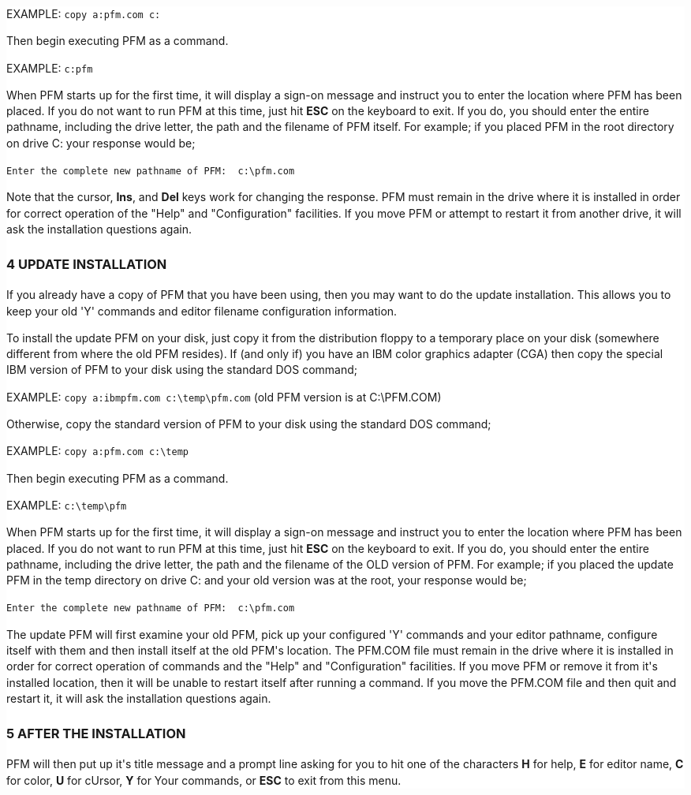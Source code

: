 EXAMPLE: `copy a:pfm.com c:`

Then begin executing PFM as a command.

EXAMPLE: `c:pfm`

When PFM starts up for the first time, it will display a sign-on message and instruct you to enter the location where PFM has been placed.  If you do not want to run PFM at this time, just hit **ESC** on the keyboard to exit.  If you do, you should enter the entire pathname, including the drive letter, the path and the filename of PFM itself.  For example; if you placed PFM in the root directory on drive C: your response would be;

	Enter the complete new pathname of PFM:  c:\pfm.com

Note that the cursor, **Ins**, and **Del** keys work for changing the response.  PFM must remain in the drive where it is installed in order for correct operation of the "Help" and "Configuration" facilities.  If you move PFM or attempt to restart it from another drive, it will ask the installation questions again.

### 4 UPDATE INSTALLATION

If you already have a copy of PFM that you have been using, then you may want to do the update installation.  This allows you to keep your old 'Y' commands and editor filename configuration information.

To install the update PFM on your disk, just copy it from the distribution floppy to a temporary place on your disk (somewhere different from where the old PFM resides).  If (and only if) you have an IBM color graphics adapter (CGA) then copy the special IBM version of PFM to your disk using the standard DOS command;

EXAMPLE: `copy a:ibmpfm.com c:\temp\pfm.com` (old PFM version is at C:\PFM.COM)

Otherwise, copy the standard version of PFM to your disk using the standard DOS command;

EXAMPLE: `copy a:pfm.com c:\temp`

Then begin executing PFM as a command.

EXAMPLE: `c:\temp\pfm`

When PFM starts up for the first time, it will display a sign-on message and instruct you to enter the location where PFM has been placed.  If you do not want to run PFM at this time, just hit **ESC** on the keyboard to exit.  If you do, you should enter the entire pathname, including the drive letter, the path and the filename of the OLD version of PFM.  For example; if you placed the update PFM in the temp directory on drive C: and your old version was at the root, your response would be;

	Enter the complete new pathname of PFM:  c:\pfm.com

The update PFM will first examine your old PFM, pick up your configured 'Y' commands and your editor pathname, configure itself with them and then install itself at the old PFM's location.  The PFM.COM file must remain in the drive where it is installed in order for correct operation of commands and the "Help" and "Configuration" facilities.  If you move PFM or remove it from it's installed location, then it will be unable to restart itself after running a command.  If you move the PFM.COM file and then quit and restart it, it will ask the installation questions again.

### 5 AFTER THE INSTALLATION

PFM will then put up it's title message and a prompt line asking for you to hit one of the characters **H** for help, **E** for editor name, **C** for color, **U** for cUrsor, **Y** for Your commands, or **ESC** to exit from this menu.
